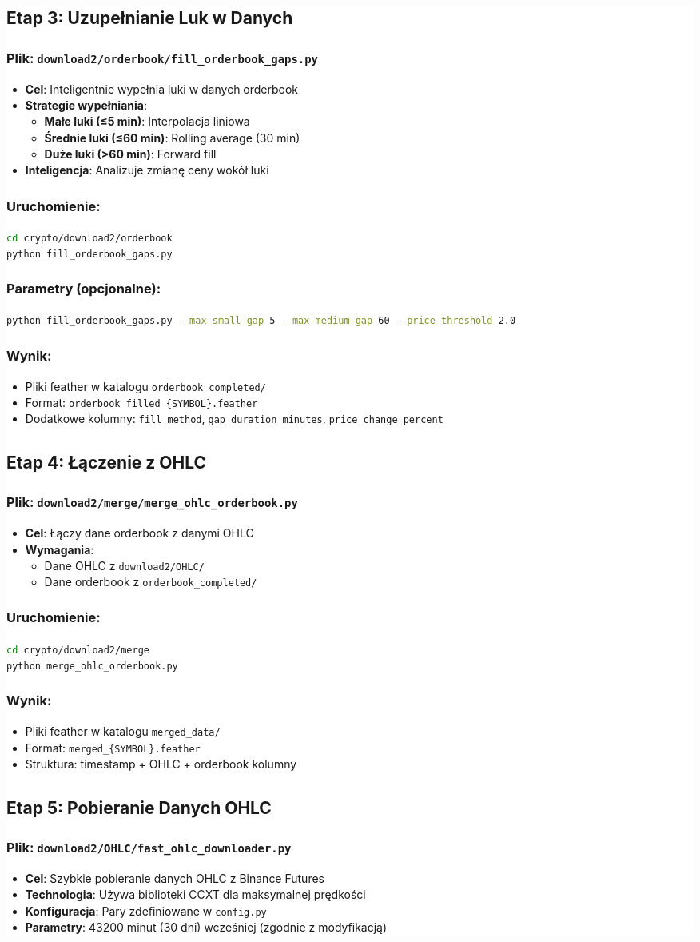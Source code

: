 ## Etap 3: Uzupełnianie Luk w Danych

### Plik: `download2/orderbook/fill_orderbook_gaps.py`
- **Cel**: Inteligentnie wypełnia luki w danych orderbook
- **Strategie wypełniania**:
  - **Małe luki (≤5 min)**: Interpolacja liniowa
  - **Średnie luki (≤60 min)**: Rolling average (30 min)
  - **Duże luki (>60 min)**: Forward fill
- **Inteligencja**: Analizuje zmianę ceny wokół luki

### Uruchomienie:
```bash
cd crypto/download2/orderbook
python fill_orderbook_gaps.py
```

### Parametry (opcjonalne):
```bash
python fill_orderbook_gaps.py --max-small-gap 5 --max-medium-gap 60 --price-threshold 2.0
```

### Wynik:
- Pliki feather w katalogu `orderbook_completed/`
- Format: `orderbook_filled_{SYMBOL}.feather`
- Dodatkowe kolumny: `fill_method`, `gap_duration_minutes`, `price_change_percent`

## Etap 4: Łączenie z OHLC

### Plik: `download2/merge/merge_ohlc_orderbook.py`
- **Cel**: Łączy dane orderbook z danymi OHLC
- **Wymagania**: 
  - Dane OHLC z `download2/OHLC/`
  - Dane orderbook z `orderbook_completed/`

### Uruchomienie:
```bash
cd crypto/download2/merge
python merge_ohlc_orderbook.py
```

### Wynik:
- Pliki feather w katalogu `merged_data/`
- Format: `merged_{SYMBOL}.feather`
- Struktura: timestamp + OHLC + orderbook kolumny

## Etap 5: Pobieranie Danych OHLC

### Plik: `download2/OHLC/fast_ohlc_downloader.py`
- **Cel**: Szybkie pobieranie danych OHLC z Binance Futures
- **Technologia**: Używa biblioteki CCXT dla maksymalnej prędkości
- **Konfiguracja**: Pary zdefiniowane w `config.py`
- **Parametry**: 43200 minut (30 dni) wcześniej (zgodnie z modyfikacją)
